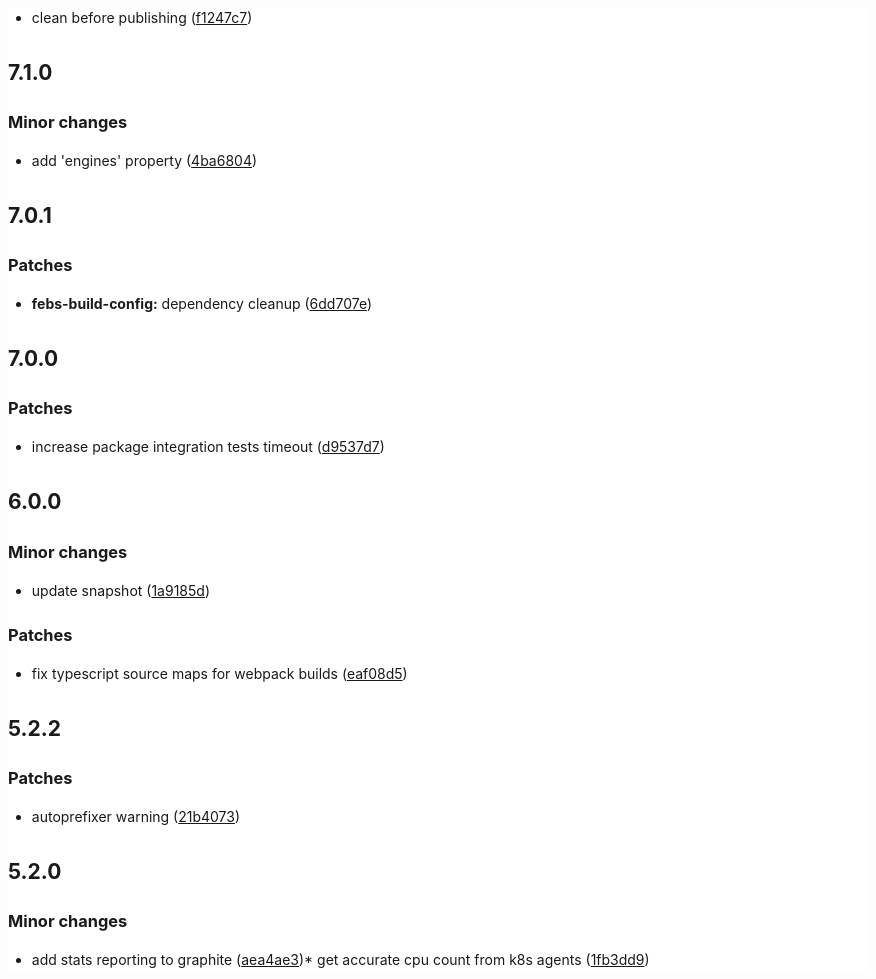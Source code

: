 - clean before publishing ([f1247c7](https://code.squarespace.net/projects/WEBM/repos/febs/commits/f1247c7))

## 7.1.0

### Minor changes

- add 'engines' property ([4ba6804](https://code.squarespace.net/projects/WEBM/repos/febs/commits/4ba6804))

## 7.0.1

### Patches

- **febs-build-config:** dependency cleanup ([6dd707e](https://code.squarespace.net/projects/WEBM/repos/febs/commits/6dd707e))

## 7.0.0

### Patches

- increase package integration tests timeout ([d9537d7](https://code.squarespace.net/projects/WEBM/repos/febs/commits/d9537d7))

## 6.0.0

### Minor changes

- update snapshot ([1a9185d](https://code.squarespace.net/projects/WEBM/repos/febs/commits/1a9185d))

### Patches

- fix typescript source maps for webpack builds ([eaf08d5](https://code.squarespace.net/projects/WEBM/repos/febs/commits/eaf08d5))

## 5.2.2

### Patches

- autoprefixer warning ([21b4073](https://code.squarespace.net/projects/WEBM/repos/febs/commits/21b4073))

## 5.2.0

### Minor changes

- add stats reporting to graphite ([aea4ae3](https://code.squarespace.net/projects/WEBM/repos/febs/commits/aea4ae3))* get accurate cpu count from k8s agents ([1fb3dd9](https://code.squarespace.net/projects/WEBM/repos/febs/commits/1fb3dd9))
